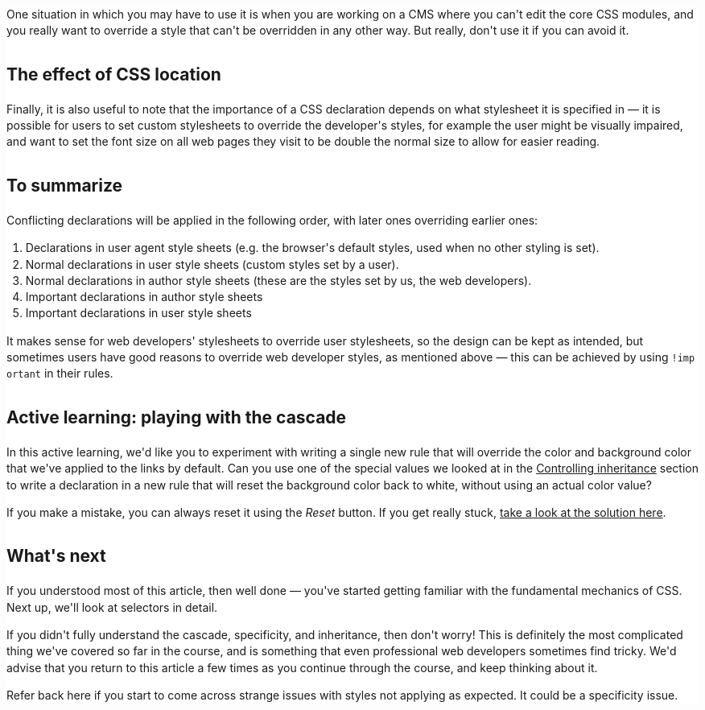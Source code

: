 One situation in which you may have to use it is when you are working on a CMS where you can't edit the core CSS modules, and you really want to override a style that can't be overridden in any other way. But really, don't use it if you can avoid it.

## The effect of CSS location

Finally, it is also useful to note that the importance of a CSS declaration depends on what stylesheet it is specified in — it is possible for users to set custom stylesheets to override the developer's styles, for example the user might be visually impaired, and want to set the font size on all web pages they visit to be double the normal size to allow for easier reading.

## To summarize

Conflicting declarations will be applied in the following order, with later ones overriding earlier ones:

1. Declarations in user agent style sheets (e.g. the browser's default styles, used when no other styling is set).
2. Normal declarations in user style sheets (custom styles set by a user).
3. Normal declarations in author style sheets (these are the styles set by us, the web developers).
4. Important declarations in author style sheets
5. Important declarations in user style sheets

It makes sense for web developers' stylesheets to override user stylesheets, so the design can be kept as intended, but sometimes users have good reasons to override web developer styles, as mentioned above — this can be achieved by using `!important` in their rules.

## Active learning: playing with the cascade

In this active learning, we'd like you to experiment with writing a single new rule that will override the color and background color that we've applied to the links by default. Can you use one of the special values we looked at in the [Controlling inheritance](https://developer.mozilla.org/en-US/docs/Learn/CSS/Building_blocks/Cascade_and_inheritance#Controlling_inheritance) section to write a declaration in a new rule that will reset the background color back to white, without using an actual color value?

If you make a mistake, you can always reset it using the *Reset* button. If you get really stuck, [take a look at the solution here](https://github.com/mdn/css-examples/blob/master/learn/solutions.md#the-cascade).

## What's next

If you understood most of this article, then well done — you've started getting familiar with the fundamental mechanics of CSS. Next up, we'll look at selectors in detail.

If you didn't fully understand the cascade, specificity, and inheritance, then don't worry! This is definitely the most complicated thing we've covered so far in the course, and is something that even professional web developers sometimes find tricky. We'd advise that you return to this article a few times as you continue through the course, and keep thinking about it.

Refer back here if you start to come across strange issues with styles not applying as expected. It could be a specificity issue.
